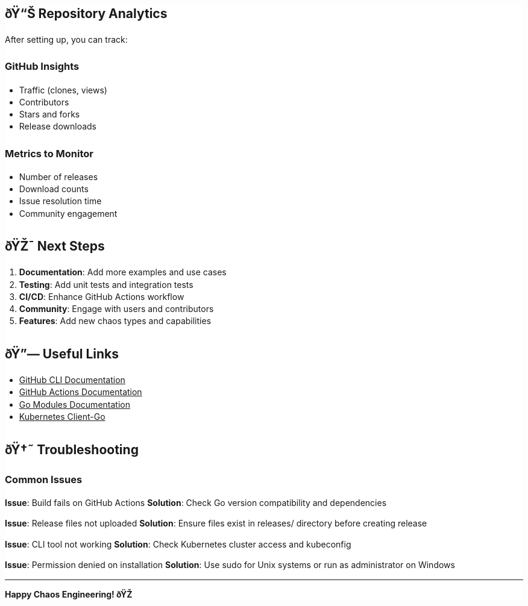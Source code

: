 ## ðŸ“Š Repository Analytics

After setting up, you can track:

### **GitHub Insights**
- Traffic (clones, views)
- Contributors
- Stars and forks
- Release downloads

### **Metrics to Monitor**
- Number of releases
- Download counts
- Issue resolution time
- Community engagement

## ðŸŽ¯ Next Steps

1. **Documentation**: Add more examples and use cases
2. **Testing**: Add unit tests and integration tests
3. **CI/CD**: Enhance GitHub Actions workflow
4. **Community**: Engage with users and contributors
5. **Features**: Add new chaos types and capabilities

## ðŸ”— Useful Links

- [GitHub CLI Documentation](https://cli.github.com/)
- [GitHub Actions Documentation](https://docs.github.com/en/actions)
- [Go Modules Documentation](https://golang.org/doc/modules)
- [Kubernetes Client-Go](https://github.com/kubernetes/client-go)

## ðŸ†˜ Troubleshooting

### **Common Issues**

**Issue**: Build fails on GitHub Actions
**Solution**: Check Go version compatibility and dependencies

**Issue**: Release files not uploaded
**Solution**: Ensure files exist in releases/ directory before creating release

**Issue**: CLI tool not working
**Solution**: Check Kubernetes cluster access and kubeconfig

**Issue**: Permission denied on installation
**Solution**: Use sudo for Unix systems or run as administrator on Windows

---

**Happy Chaos Engineering! ðŸŽ­** 

